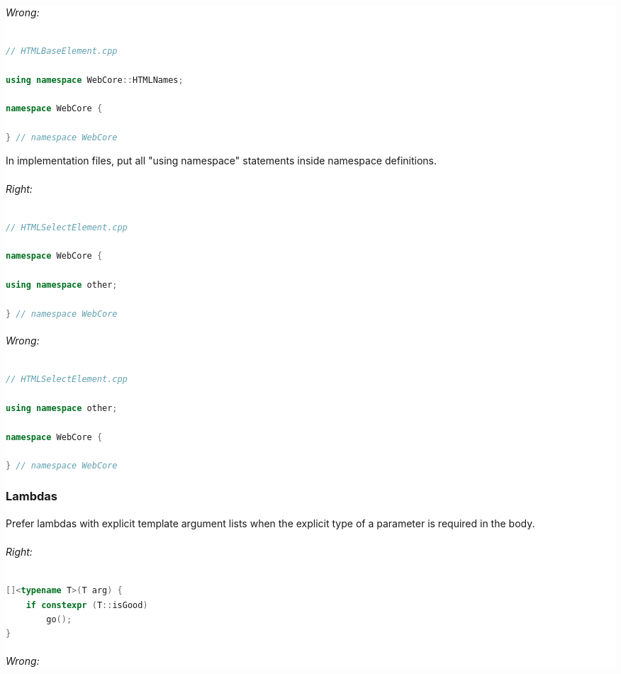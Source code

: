 ###### Wrong:

```cpp
// HTMLBaseElement.cpp

using namespace WebCore::HTMLNames;

namespace WebCore {

} // namespace WebCore
```

[](#using-position) In implementation files, put all "using namespace" statements inside namespace definitions.

###### Right:

```cpp
// HTMLSelectElement.cpp

namespace WebCore {

using namespace other;

} // namespace WebCore
```

###### Wrong:

```cpp
// HTMLSelectElement.cpp

using namespace other;

namespace WebCore {

} // namespace WebCore
```

### Lambdas

[](#lamda-template-args) Prefer lambdas with explicit template argument lists when the explicit type of a parameter is required in the body.

###### Right:

```cpp
[]<typename T>(T arg) { 
    if constexpr (T::isGood)
        go();
}

```

###### Wrong:
